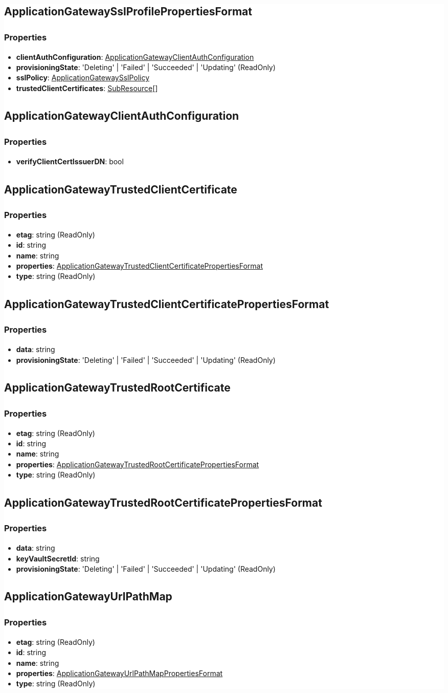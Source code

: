 ## ApplicationGatewaySslProfilePropertiesFormat
### Properties
* **clientAuthConfiguration**: [ApplicationGatewayClientAuthConfiguration](#applicationgatewayclientauthconfiguration)
* **provisioningState**: 'Deleting' | 'Failed' | 'Succeeded' | 'Updating' (ReadOnly)
* **sslPolicy**: [ApplicationGatewaySslPolicy](#applicationgatewaysslpolicy)
* **trustedClientCertificates**: [SubResource](#subresource)[]

## ApplicationGatewayClientAuthConfiguration
### Properties
* **verifyClientCertIssuerDN**: bool

## ApplicationGatewayTrustedClientCertificate
### Properties
* **etag**: string (ReadOnly)
* **id**: string
* **name**: string
* **properties**: [ApplicationGatewayTrustedClientCertificatePropertiesFormat](#applicationgatewaytrustedclientcertificatepropertiesformat)
* **type**: string (ReadOnly)

## ApplicationGatewayTrustedClientCertificatePropertiesFormat
### Properties
* **data**: string
* **provisioningState**: 'Deleting' | 'Failed' | 'Succeeded' | 'Updating' (ReadOnly)

## ApplicationGatewayTrustedRootCertificate
### Properties
* **etag**: string (ReadOnly)
* **id**: string
* **name**: string
* **properties**: [ApplicationGatewayTrustedRootCertificatePropertiesFormat](#applicationgatewaytrustedrootcertificatepropertiesformat)
* **type**: string (ReadOnly)

## ApplicationGatewayTrustedRootCertificatePropertiesFormat
### Properties
* **data**: string
* **keyVaultSecretId**: string
* **provisioningState**: 'Deleting' | 'Failed' | 'Succeeded' | 'Updating' (ReadOnly)

## ApplicationGatewayUrlPathMap
### Properties
* **etag**: string (ReadOnly)
* **id**: string
* **name**: string
* **properties**: [ApplicationGatewayUrlPathMapPropertiesFormat](#applicationgatewayurlpathmappropertiesformat)
* **type**: string (ReadOnly)
